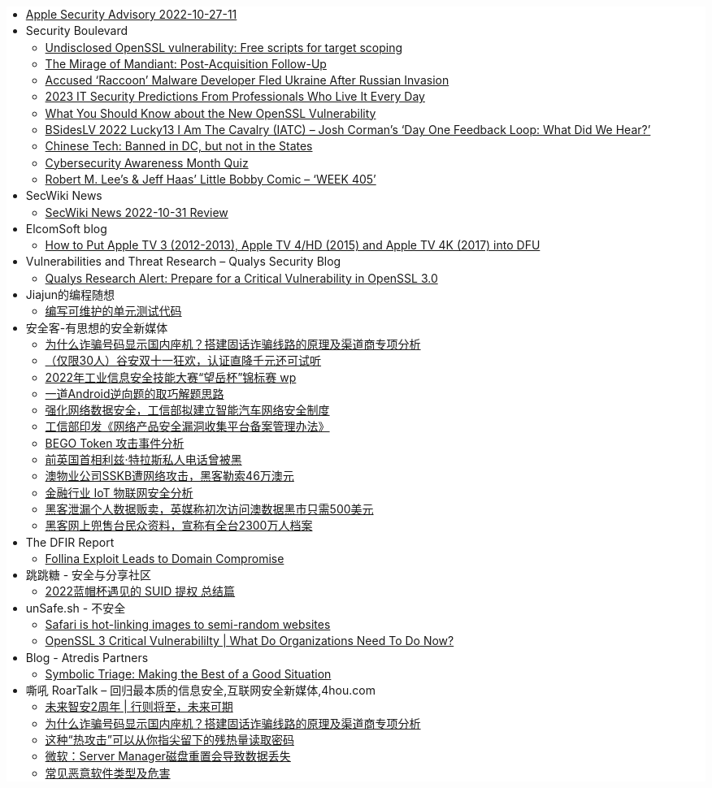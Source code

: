   - [Apple Security Advisory 2022-10-27-11](https://packetstormsecurity.com/files/169589/APPLE-SA-2022-10-27-11.txt)
- Security Boulevard
  - [Undisclosed OpenSSL vulnerability: Free scripts for target scoping](https://securityboulevard.com/2022/10/undisclosed-openssl-vulnerability-free-scripts-for-target-scoping/)
  - [The Mirage of Mandiant: Post-Acquisition Follow-Up](https://securityboulevard.com/2022/10/the-mirage-of-mandiant-post-acquisition-follow-up/)
  - [Accused ‘Raccoon’ Malware Developer Fled Ukraine After Russian Invasion](https://securityboulevard.com/2022/10/accused-raccoon-malware-developer-fled-ukraine-after-russian-invasion/)
  - [2023 IT Security Predictions From Professionals Who Live It Every Day](https://securityboulevard.com/2022/10/2023-it-security-predictions-from-professionals-who-live-it-every-day/)
  - [What You Should Know about the New OpenSSL Vulnerability](https://securityboulevard.com/2022/10/what-you-should-know-about-the-new-openssl-vulnerability/)
  - [BSidesLV 2022 Lucky13 I Am The Cavalry (IATC) – Josh Corman’s ‘Day One Feedback Loop: What Did We Hear?’](https://securityboulevard.com/2022/10/bsideslv-2022-lucky13-i-am-the-cavalry-iatc-josh-cormans-day-one-feedback-loop-what-did-we-hear/)
  - [Chinese Tech: Banned in DC, but not in the States](https://securityboulevard.com/2022/10/chinese-tech-banned-in-dc-richixbw/)
  - [Cybersecurity Awareness Month Quiz](https://securityboulevard.com/2022/10/cybersecurity-awareness-month-quiz/)
  - [Robert M. Lee’s & Jeff Haas’ Little Bobby Comic – ‘WEEK 405’](https://securityboulevard.com/2022/10/robert-m-lees-jeff-haas-little-bobby-comic-week-405/)
- SecWiki News
  - [SecWiki News 2022-10-31 Review](http://www.sec-wiki.com/?2022-10-31)
- ElcomSoft blog
  - [How to Put Apple TV 3 (2012-2013), Apple TV 4/HD (2015) and Apple TV 4K (2017) into DFU](https://blog.elcomsoft.com/2022/10/how-to-put-apple-tv-3-2012-2013-apple-tv-hd-2015-and-apple-tv-4k-2017-into-dfu/)
- Vulnerabilities and Threat Research – Qualys Security Blog
  - [Qualys Research Alert: Prepare for a Critical Vulnerability in OpenSSL 3.0](https://blog.qualys.com/category/vulnerabilities-threat-research)
- Jiajun的编程随想
  - [编写可维护的单元测试代码](https://jiajunhuang.com/articles/2022_10_31-goconvey.md.html)
- 安全客-有思想的安全新媒体
  - [为什么诈骗号码显示国内座机？搭建固话诈骗线路的原理及渠道商专项分析](https://www.anquanke.com/post/id/282328)
  - [（仅限30人）谷安双十一狂欢，认证直降千元还可试听](https://www.anquanke.com/post/id/282397)
  - [2022年工业信息安全技能大赛“望岳杯”锦标赛 wp](https://www.anquanke.com/post/id/282335)
  - [一道Android逆向题的取巧解题思路](https://www.anquanke.com/post/id/282006)
  - [强化网络数据安全，工信部拟建立智能汽车网络安全制度](https://www.anquanke.com/post/id/282382)
  - [工信部印发《网络产品安全漏洞收集平台备案管理办法》](https://www.anquanke.com/post/id/282364)
  - [BEGO Token 攻击事件分析](https://www.anquanke.com/post/id/282010)
  - [前英国首相利兹·特拉斯私人电话曾被黑](https://www.anquanke.com/post/id/282351)
  - [澳物业公司SSKB遭网络攻击，黑客勒索46万澳元](https://www.anquanke.com/post/id/282347)
  - [金融行业 IoT 物联网安全分析](https://www.anquanke.com/post/id/282079)
  - [黑客泄漏个人数据贩卖，英媒称初次访问澳数据黑市只需500美元](https://www.anquanke.com/post/id/282344)
  - [黑客网上兜售台民众资料，宣称有全台2300万人档案](https://www.anquanke.com/post/id/282339)
- The DFIR Report
  - [Follina Exploit Leads to Domain Compromise](https://thedfirreport.com/2022/10/31/follina-exploit-leads-to-domain-compromise/)
- 跳跳糖 - 安全与分享社区
  - [2022蓝帽杯遇见的 SUID 提权 总结篇](https://tttang.com/archive/1793/)
- unSafe.sh - 不安全
  - [Safari is hot-linking images to semi-random websites](https://buaq.net/go-133546.html)
  - [OpenSSL 3 Critical Vulnerabililty | What Do Organizations Need To Do Now?](https://buaq.net/go-133548.html)
- Blog - Atredis Partners
  - [Symbolic Triage: Making the Best of a Good Situation](https://www.atredis.com/blog/2022/10/29/symbolic-triage-making-the-best-of-a-good-situation)
- 嘶吼 RoarTalk – 回归最本质的信息安全,互联网安全新媒体,4hou.com
  - [未来智安2周年 | 行则将至，未来可期](https://www.4hou.com/posts/gXWZ)
  - [为什么诈骗号码显示国内座机？搭建固话诈骗线路的原理及渠道商专项分析](https://www.4hou.com/posts/LBmp)
  - [这种“热攻击”可以从你指尖留下的残热量读取密码](https://www.4hou.com/posts/vJvg)
  - [微软：Server Manager磁盘重置会导致数据丢失](https://www.4hou.com/posts/xjWz)
  - [常见恶意软件类型及危害](https://www.4hou.com/posts/YXDO)